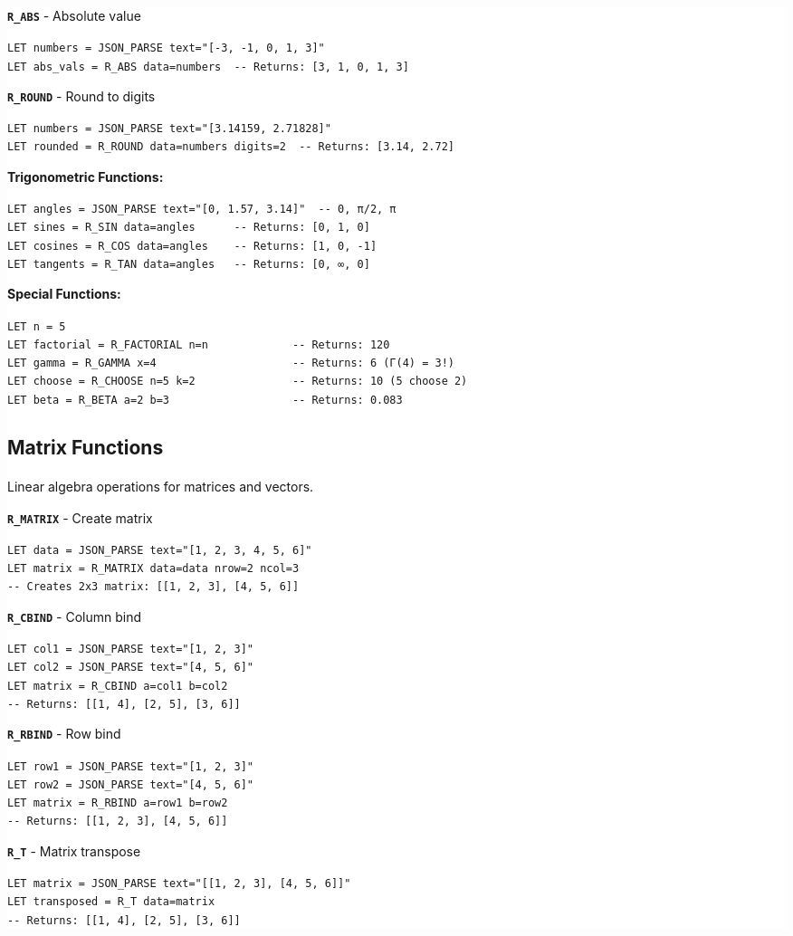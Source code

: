 **`R_ABS`** - Absolute value
```rexx
LET numbers = JSON_PARSE text="[-3, -1, 0, 1, 3]"
LET abs_vals = R_ABS data=numbers  -- Returns: [3, 1, 0, 1, 3]
```

**`R_ROUND`** - Round to digits
```rexx
LET numbers = JSON_PARSE text="[3.14159, 2.71828]"
LET rounded = R_ROUND data=numbers digits=2  -- Returns: [3.14, 2.72]
```

**Trigonometric Functions:**
```rexx
LET angles = JSON_PARSE text="[0, 1.57, 3.14]"  -- 0, π/2, π
LET sines = R_SIN data=angles      -- Returns: [0, 1, 0]
LET cosines = R_COS data=angles    -- Returns: [1, 0, -1]
LET tangents = R_TAN data=angles   -- Returns: [0, ∞, 0]
```

**Special Functions:**
```rexx
LET n = 5
LET factorial = R_FACTORIAL n=n             -- Returns: 120
LET gamma = R_GAMMA x=4                     -- Returns: 6 (Γ(4) = 3!)
LET choose = R_CHOOSE n=5 k=2               -- Returns: 10 (5 choose 2)
LET beta = R_BETA a=2 b=3                   -- Returns: 0.083
```

## Matrix Functions

Linear algebra operations for matrices and vectors.

**`R_MATRIX`** - Create matrix
```rexx
LET data = JSON_PARSE text="[1, 2, 3, 4, 5, 6]"
LET matrix = R_MATRIX data=data nrow=2 ncol=3
-- Creates 2x3 matrix: [[1, 2, 3], [4, 5, 6]]
```

**`R_CBIND`** - Column bind
```rexx
LET col1 = JSON_PARSE text="[1, 2, 3]"
LET col2 = JSON_PARSE text="[4, 5, 6]"
LET matrix = R_CBIND a=col1 b=col2
-- Returns: [[1, 4], [2, 5], [3, 6]]
```

**`R_RBIND`** - Row bind
```rexx
LET row1 = JSON_PARSE text="[1, 2, 3]"
LET row2 = JSON_PARSE text="[4, 5, 6]" 
LET matrix = R_RBIND a=row1 b=row2
-- Returns: [[1, 2, 3], [4, 5, 6]]
```

**`R_T`** - Matrix transpose
```rexx
LET matrix = JSON_PARSE text="[[1, 2, 3], [4, 5, 6]]"
LET transposed = R_T data=matrix
-- Returns: [[1, 4], [2, 5], [3, 6]]
```
